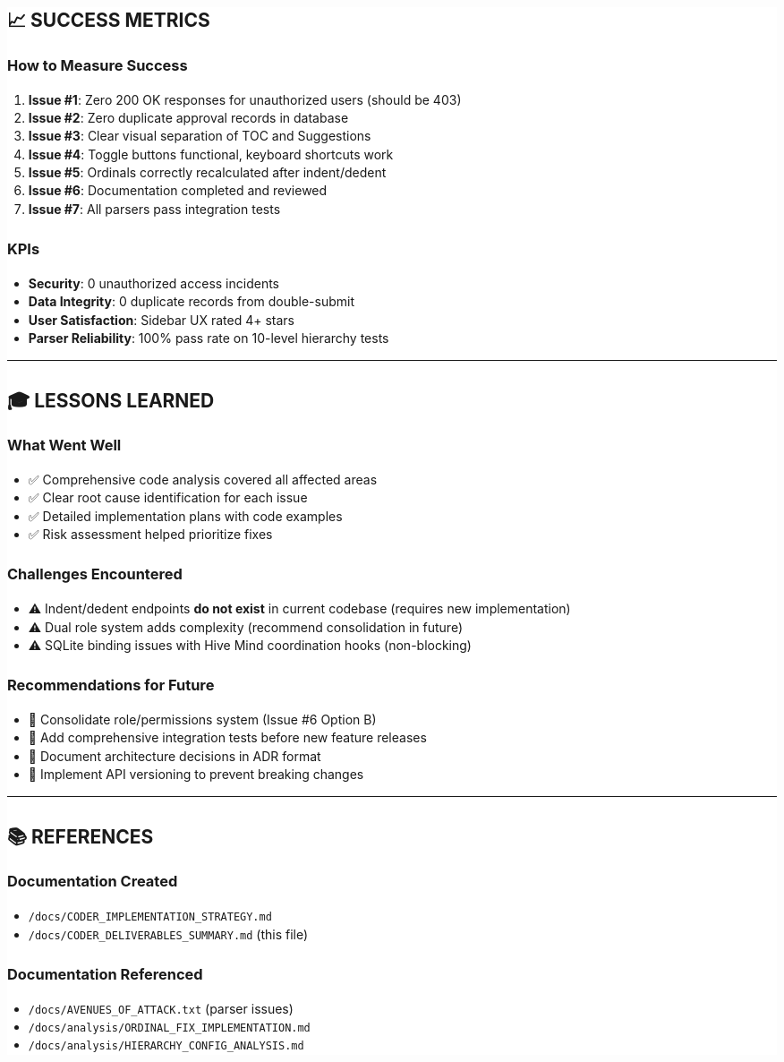 
## 📈 SUCCESS METRICS

### How to Measure Success
1. **Issue #1**: Zero 200 OK responses for unauthorized users (should be 403)
2. **Issue #2**: Zero duplicate approval records in database
3. **Issue #3**: Clear visual separation of TOC and Suggestions
4. **Issue #4**: Toggle buttons functional, keyboard shortcuts work
5. **Issue #5**: Ordinals correctly recalculated after indent/dedent
6. **Issue #6**: Documentation completed and reviewed
7. **Issue #7**: All parsers pass integration tests

### KPIs
- **Security**: 0 unauthorized access incidents
- **Data Integrity**: 0 duplicate records from double-submit
- **User Satisfaction**: Sidebar UX rated 4+ stars
- **Parser Reliability**: 100% pass rate on 10-level hierarchy tests

---

## 🎓 LESSONS LEARNED

### What Went Well
- ✅ Comprehensive code analysis covered all affected areas
- ✅ Clear root cause identification for each issue
- ✅ Detailed implementation plans with code examples
- ✅ Risk assessment helped prioritize fixes

### Challenges Encountered
- ⚠️ Indent/dedent endpoints **do not exist** in current codebase (requires new implementation)
- ⚠️ Dual role system adds complexity (recommend consolidation in future)
- ⚠️ SQLite binding issues with Hive Mind coordination hooks (non-blocking)

### Recommendations for Future
- 📝 Consolidate role/permissions system (Issue #6 Option B)
- 📝 Add comprehensive integration tests before new feature releases
- 📝 Document architecture decisions in ADR format
- 📝 Implement API versioning to prevent breaking changes

---

## 📚 REFERENCES

### Documentation Created
- `/docs/CODER_IMPLEMENTATION_STRATEGY.md`
- `/docs/CODER_DELIVERABLES_SUMMARY.md` (this file)

### Documentation Referenced
- `/docs/AVENUES_OF_ATTACK.txt` (parser issues)
- `/docs/analysis/ORDINAL_FIX_IMPLEMENTATION.md`
- `/docs/analysis/HIERARCHY_CONFIG_ANALYSIS.md`
